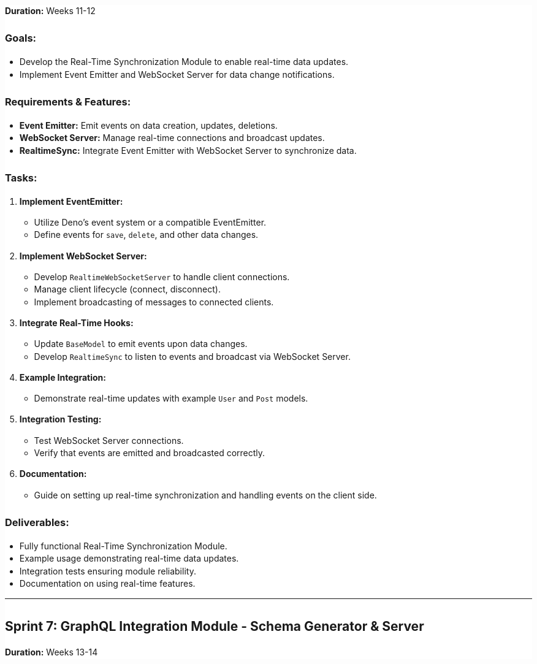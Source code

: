 **Duration:** Weeks 11-12

### **Goals:**

- Develop the Real-Time Synchronization Module to enable real-time data updates.
- Implement Event Emitter and WebSocket Server for data change notifications.

### **Requirements & Features:**

- **Event Emitter:** Emit events on data creation, updates, deletions.
- **WebSocket Server:** Manage real-time connections and broadcast updates.
- **RealtimeSync:** Integrate Event Emitter with WebSocket Server to synchronize
  data.

### **Tasks:**

1. **Implement EventEmitter:**
   - Utilize Deno’s event system or a compatible EventEmitter.
   - Define events for `save`, `delete`, and other data changes.

2. **Implement WebSocket Server:**
   - Develop `RealtimeWebSocketServer` to handle client connections.
   - Manage client lifecycle (connect, disconnect).
   - Implement broadcasting of messages to connected clients.

3. **Integrate Real-Time Hooks:**
   - Update `BaseModel` to emit events upon data changes.
   - Develop `RealtimeSync` to listen to events and broadcast via WebSocket
     Server.

4. **Example Integration:**
   - Demonstrate real-time updates with example `User` and `Post` models.

5. **Integration Testing:**
   - Test WebSocket Server connections.
   - Verify that events are emitted and broadcasted correctly.

6. **Documentation:**
   - Guide on setting up real-time synchronization and handling events on the
     client side.

### **Deliverables:**

- Fully functional Real-Time Synchronization Module.
- Example usage demonstrating real-time data updates.
- Integration tests ensuring module reliability.
- Documentation on using real-time features.

---

## Sprint 7: GraphQL Integration Module - Schema Generator & Server

**Duration:** Weeks 13-14
